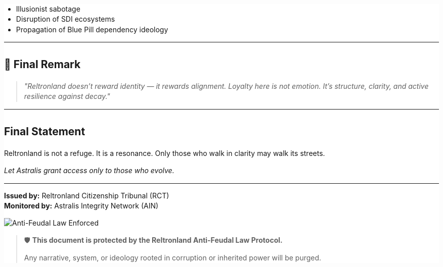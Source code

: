   * Illusionist sabotage
  * Disruption of SDI ecosystems
  * Propagation of Blue Pill dependency ideology

---

## 📌 Final Remark
> _"Reltronland doesn’t reward identity — it rewards alignment. Loyalty here is not emotion. It’s structure, clarity, and active resilience against decay."_

---

## Final Statement

Reltronland is not a refuge.
It is a resonance.
Only those who walk in clarity may walk its streets.

*Let Astralis grant access only to those who evolve.*

---

**Issued by:** Reltronland Citizenship Tribunal (RCT)  
**Monitored by:** Astralis Integrity Network (AIN)

![Anti-Feudal Law Enforced](/images/anti-feudal-law.webp)

> 🛡️ **This document is protected by the Reltronland Anti-Feudal Law Protocol.**
>
> Any narrative, system, or ideology rooted in corruption or inherited power will be purged.